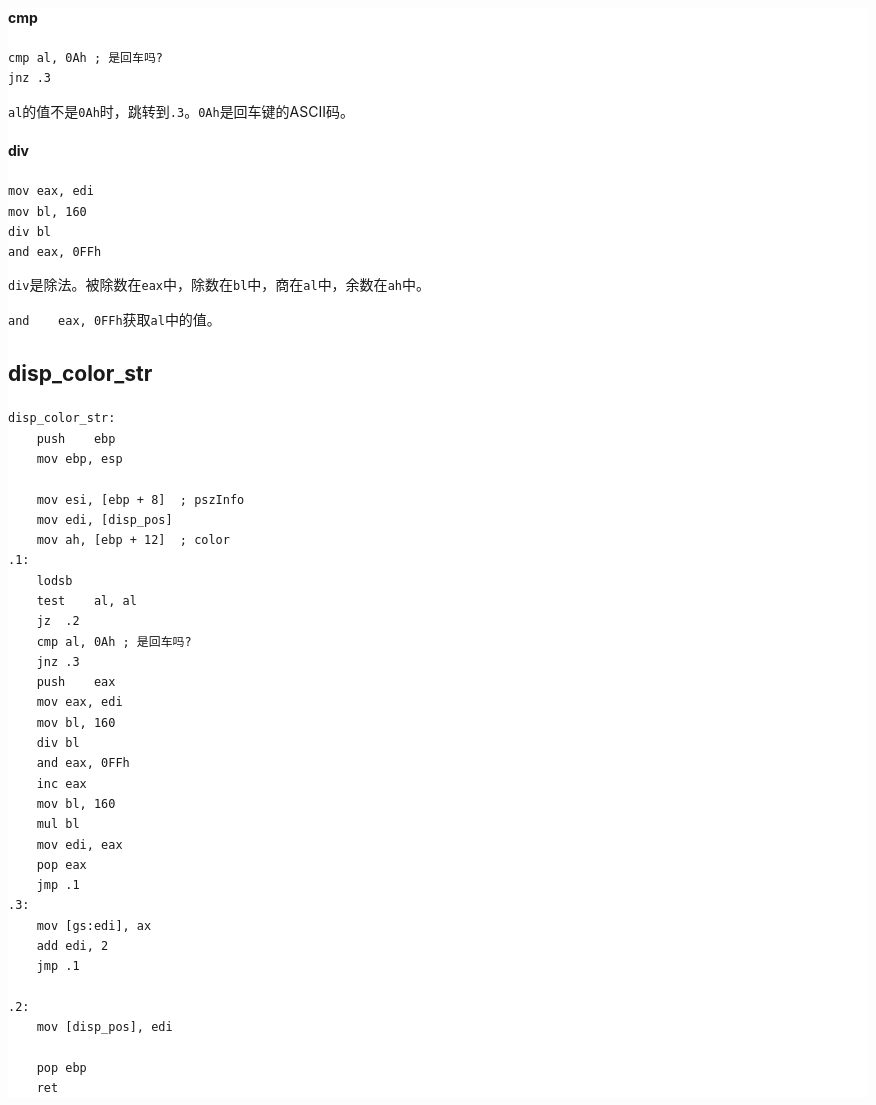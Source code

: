 #### cmp

```assembly
cmp	al, 0Ah	; 是回车吗?
jnz	.3
```

`al`的值不是`0Ah`时，跳转到`.3`。`0Ah`是回车键的ASCII码。

#### div

```assembly
mov	eax, edi
mov	bl, 160
div	bl
and	eax, 0FFh
```

`div`是除法。被除数在`eax`中，除数在`bl`中，商在`al`中，余数在`ah`中。

`and	eax, 0FFh`获取`al`中的值。

## disp_color_str

```assembly
disp_color_str:
	push	ebp
	mov	ebp, esp

	mov	esi, [ebp + 8]	; pszInfo
	mov	edi, [disp_pos]
	mov	ah, [ebp + 12]	; color
.1:
	lodsb
	test	al, al
	jz	.2
	cmp	al, 0Ah	; 是回车吗?
	jnz	.3
	push	eax
	mov	eax, edi
	mov	bl, 160
	div	bl
	and	eax, 0FFh
	inc	eax
	mov	bl, 160
	mul	bl
	mov	edi, eax
	pop	eax
	jmp	.1
.3:
	mov	[gs:edi], ax
	add	edi, 2
	jmp	.1

.2:
	mov	[disp_pos], edi

	pop	ebp
	ret
```
